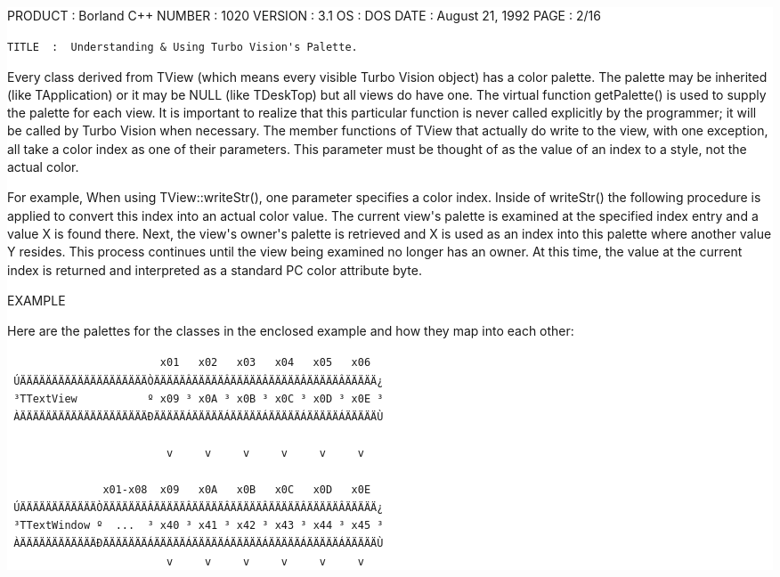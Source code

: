 












  PRODUCT  :  Borland C++                           NUMBER  :  1020
  VERSION  :  3.1
       OS  :  DOS
     DATE  :  August 21, 1992                         PAGE  :  2/16

    TITLE  :  Understanding & Using Turbo Vision's Palette.




  Every class derived from TView (which means every visible Turbo
  Vision object) has a color palette.  The palette may be inherited
  (like TApplication) or it may be NULL (like TDeskTop) but all
  views do have one.  The virtual function getPalette() is used to
  supply the palette for each view. It is important to realize that
  this particular function is never called explicitly by the
  programmer; it will be called by Turbo Vision when necessary.
  The member functions of TView that actually do write to the view,
  with one exception, all take a color index as one of their
  parameters.  This parameter must be thought of as the value of an
  index to a style, not the actual color.

  For example, When using TView::writeStr(), one parameter
  specifies a color index.  Inside of writeStr() the following
  procedure is applied to convert this index into an actual color
  value.  The current view's palette is examined at the specified
  index entry and a value X is found there.  Next, the view's
  owner's palette is retrieved and X is used as an index into this
  palette where another value Y resides.  This process continues
  until the view being examined no longer has an owner.  At this
  time, the value at the current index is returned and interpreted
  as a standard PC color attribute byte.


  EXAMPLE

  Here are the palettes for the classes in the enclosed example and
  how they map into each other:

                            x01   x02   x03   x04   x05   x06
     ÚÄÄÄÄÄÄÄÄÄÄÄÄÄÄÄÄÄÄÄÄÒÄÄÄÄÄÂÄÄÄÄÄÂÄÄÄÄÄÂÄÄÄÄÄÂÄÄÄÄÄÂÄÄÄÄÄ¿
     ³TTextView           º x09 ³ x0A ³ x0B ³ x0C ³ x0D ³ x0E ³
     ÀÄÄÄÄÄÄÄÄÄÄÄÄÄÄÄÄÄÄÄÄÐÄÄÄÄÄÁÄÄÄÄÄÁÄÄÄÄÄÁÄÄÄÄÄÁÄÄÄÄÄÁÄÄÄÄÄÙ

                             v     v     v     v     v     v

                   x01-x08  x09   x0A   x0B   x0C   x0D   x0E
     ÚÄÄÄÄÄÄÄÄÄÄÄÄÒÄÄÄÄÄÄÄÂÄÄÄÄÄÂÄÄÄÄÄÂÄÄÄÄÄÂÄÄÄÄÄÂÄÄÄÄÄÂÄÄÄÄÄ¿
     ³TTextWindow º  ...  ³ x40 ³ x41 ³ x42 ³ x43 ³ x44 ³ x45 ³
     ÀÄÄÄÄÄÄÄÄÄÄÄÄÐÄÄÄÄÄÄÄÁÄÄÄÄÄÁÄÄÄÄÄÁÄÄÄÄÄÁÄÄÄÄÄÁÄÄÄÄÄÁÄÄÄÄÄÙ
                             v     v     v     v     v     v

